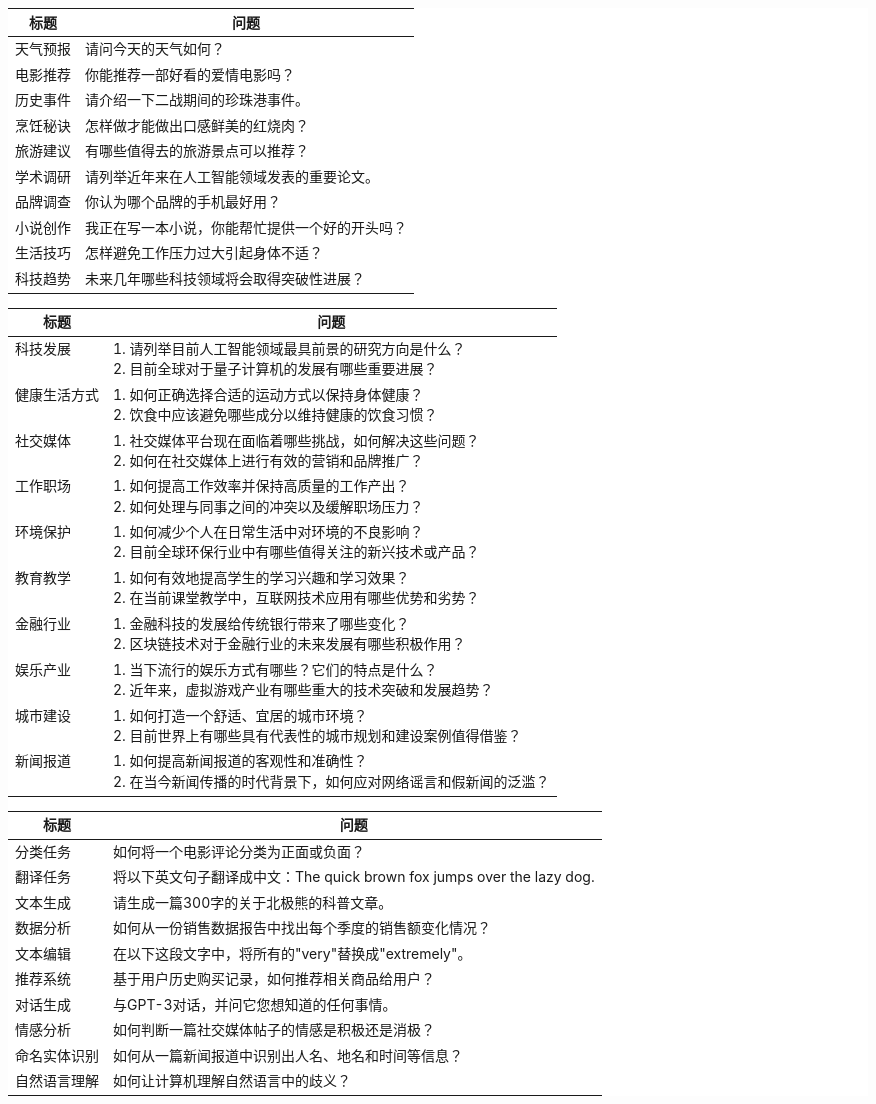 |标题|问题|
|---|---|
|天气预报|请问今天的天气如何？|
|电影推荐|你能推荐一部好看的爱情电影吗？|
|历史事件|请介绍一下二战期间的珍珠港事件。|
|烹饪秘诀|怎样做才能做出口感鲜美的红烧肉？|
|旅游建议|有哪些值得去的旅游景点可以推荐？|
|学术调研|请列举近年来在人工智能领域发表的重要论文。|
|品牌调查|你认为哪个品牌的手机最好用？|
|小说创作|我正在写一本小说，你能帮忙提供一个好的开头吗？|
|生活技巧|怎样避免工作压力过大引起身体不适？|
|科技趋势|未来几年哪些科技领域将会取得突破性进展？|

| 标题                                   | 问题                                                                                                                |
|----------------------------------------|---------------------------------------------------------------------------------------------------------------------|
| 科技发展                               | 1. 请列举目前人工智能领域最具前景的研究方向是什么？ <br>2. 目前全球对于量子计算机的发展有哪些重要进展？           |
| 健康生活方式                           | 1. 如何正确选择合适的运动方式以保持身体健康？ <br>2. 饮食中应该避免哪些成分以维持健康的饮食习惯？               |
| 社交媒体                               | 1. 社交媒体平台现在面临着哪些挑战，如何解决这些问题？ <br>2. 如何在社交媒体上进行有效的营销和品牌推广？       |
| 工作职场                               | 1. 如何提高工作效率并保持高质量的工作产出？ <br>2. 如何处理与同事之间的冲突以及缓解职场压力？                 |
| 环境保护                               | 1. 如何减少个人在日常生活中对环境的不良影响？ <br>2. 目前全球环保行业中有哪些值得关注的新兴技术或产品？        |
| 教育教学                               | 1. 如何有效地提高学生的学习兴趣和学习效果？<br>2. 在当前课堂教学中，互联网技术应用有哪些优势和劣势？         |
| 金融行业                               | 1. 金融科技的发展给传统银行带来了哪些变化？ <br>2. 区块链技术对于金融行业的未来发展有哪些积极作用？             |
| 娱乐产业                               | 1. 当下流行的娱乐方式有哪些？它们的特点是什么？ <br>2. 近年来，虚拟游戏产业有哪些重大的技术突破和发展趋势？   |
| 城市建设                               | 1. 如何打造一个舒适、宜居的城市环境？ <br>2. 目前世界上有哪些具有代表性的城市规划和建设案例值得借鉴？          |
| 新闻报道                               | 1. 如何提高新闻报道的客观性和准确性？<br>2. 在当今新闻传播的时代背景下，如何应对网络谣言和假新闻的泛滥？      |

| 标题     | 问题                                                     |
| -------- | -------------------------------------------------------- |
| 分类任务 | 如何将一个电影评论分类为正面或负面？                  |
| 翻译任务 | 将以下英文句子翻译成中文：The quick brown fox jumps over the lazy dog. |
| 文本生成 | 请生成一篇300字的关于北极熊的科普文章。                 |
| 数据分析 | 如何从一份销售数据报告中找出每个季度的销售额变化情况？ |
| 文本编辑 | 在以下这段文字中，将所有的"very"替换成"extremely"。     |
| 推荐系统 | 基于用户历史购买记录，如何推荐相关商品给用户？        |
| 对话生成 | 与GPT-3对话，并问它您想知道的任何事情。                 |
| 情感分析 | 如何判断一篇社交媒体帖子的情感是积极还是消极？        |
| 命名实体识别 | 如何从一篇新闻报道中识别出人名、地名和时间等信息？   |
| 自然语言理解 | 如何让计算机理解自然语言中的歧义？                   |
